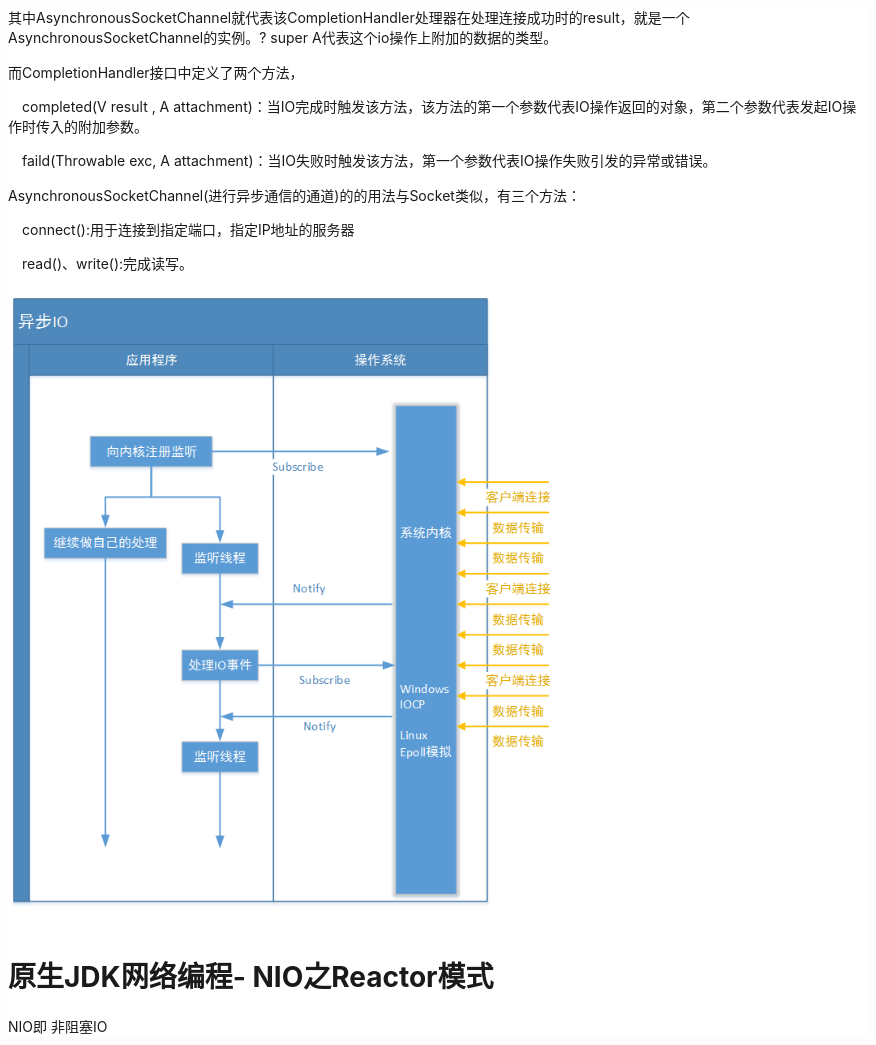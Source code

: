 其中AsynchronousSocketChannel就代表该CompletionHandler处理器在处理连接成功时的result，就是一个AsynchronousSocketChannel的实例。? super A代表这个io操作上附加的数据的类型。

而CompletionHandler接口中定义了两个方法，

　completed(V result , A attachment)：当IO完成时触发该方法，该方法的第一个参数代表IO操作返回的对象，第二个参数代表发起IO操作时传入的附加参数。

　faild(Throwable exc, A attachment)：当IO失败时触发该方法，第一个参数代表IO操作失败引发的异常或错误。

AsynchronousSocketChannel(进行异步通信的通道)的的用法与Socket类似，有三个方法：

　connect():用于连接到指定端口，指定IP地址的服务器

　read()、write():完成读写。 

![image-20200405215713192](image/8.netty/image-20200405215713192.png) 

  

#  原生JDK网络编程- NIO之Reactor模式   

 NIO即 非阻塞IO
